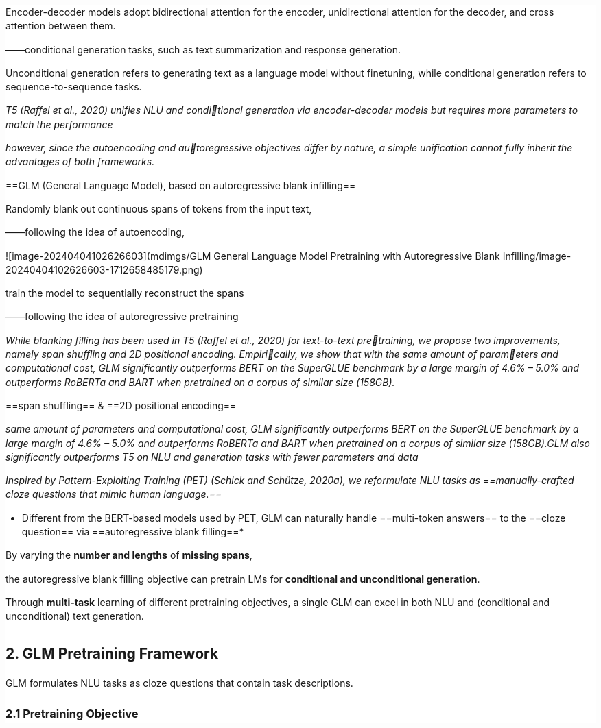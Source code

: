 Encoder-decoder models adopt bidirectional attention for the encoder, unidirectional attention for the decoder, and cross attention between them.

——conditional generation tasks, such as text summarization and response generation.

Unconditional generation refers to generating text as a language model without finetuning, while conditional generation refers to sequence-to-sequence tasks.

*T5 (Raffel et al., 2020) unifies NLU and conditional generation via encoder-decoder models but requires more parameters to match the performance*

*however, since the autoencoding and autoregressive objectives differ by nature, a simple unification cannot fully inherit the advantages of both frameworks.*

==GLM (General Language Model), based on autoregressive blank infilling==

Randomly blank out continuous spans of tokens from the input text, 

——following the idea of autoencoding,



![image-20240404102626603](mdimgs/GLM General Language Model Pretraining with Autoregressive Blank Infilling/image-20240404102626603-1712658485179.png)

train the model to sequentially reconstruct the spans

——following the idea of autoregressive pretraining

*While blanking filling has been used in T5 (Raffel et al., 2020) for text-to-text pretraining, we propose two improvements, namely span shuffling and 2D positional encoding. Empirically, we show that with the same amount of parameters and computational cost, GLM significantly outperforms BERT on the SuperGLUE benchmark by a large margin of 4.6% – 5.0% and outperforms RoBERTa and BART when pretrained on a corpus of similar size (158GB).*

==span shuffling== & ==2D positional encoding==

*same amount of parameters and computational cost, GLM significantly outperforms BERT on the SuperGLUE benchmark by a large margin of 4.6% – 5.0% and outperforms RoBERTa and BART when pretrained on a corpus of similar size (158GB).GLM also significantly outperforms T5 on NLU and generation tasks with fewer parameters and data*

*Inspired by Pattern-Exploiting Training (PET) (Schick and Schütze, 2020a), we reformulate NLU tasks as ==manually-crafted cloze questions that mimic human language.==*

* Different from the BERT-based models used by PET, GLM can naturally handle ==multi-token answers== to the ==cloze question== via ==autoregressive blank filling==*

By varying the **number and lengths** of **missing spans**,

the autoregressive blank filling objective can pretrain LMs for **conditional and unconditional generation**.

Through **multi-task** learning of different pretraining objectives,  a single GLM can excel in both NLU and (conditional and unconditional) text generation.

## 2. GLM Pretraining Framework

GLM formulates NLU tasks as cloze questions that contain task descriptions.

### 2.1 Pretraining Objective
